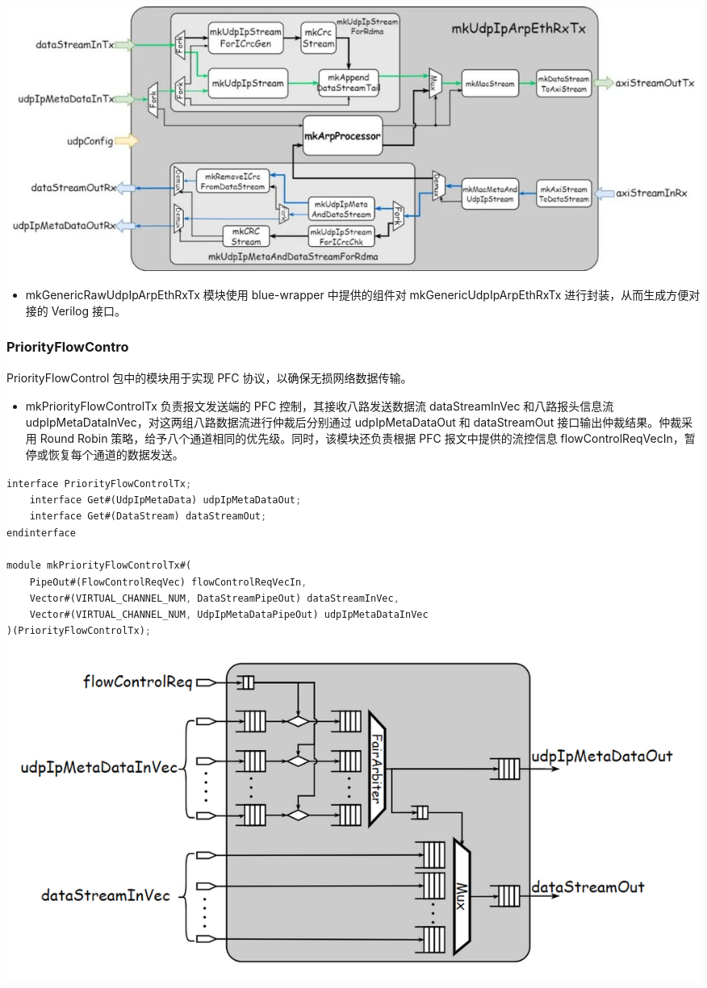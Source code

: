 ![](./03beb98ee570de53f1aa4b866838924b.jpeg)

- mkGenericRawUdpIpArpEthRxTx 模块使用 blue-wrapper 中提供的组件对 mkGenericUdpIpArpEthRxTx 进行封装，从而生成方便对接的 Verilog 接口。

### PriorityFlowContro

PriorityFlowControl 包中的模块用于实现 PFC 协议，以确保无损网络数据传输。

- mkPriorityFlowControlTx 负责报文发送端的 PFC 控制，其接收八路发送数据流 dataStreamInVec 和八路报头信息流 udpIpMetaDataInVec，对这两组八路数据流进行仲裁后分别通过 udpIpMetaDataOut 和 dataStreamOut 接口输出仲裁结果。仲裁采用 Round Robin 策略，给予八个通道相同的优先级。同时，该模块还负责根据 PFC 报文中提供的流控信息 flowControlReqVecIn，暂停或恢复每个通道的数据发送。

```rust
interface PriorityFlowControlTx;
    interface Get#(UdpIpMetaData) udpIpMetaDataOut;
    interface Get#(DataStream) dataStreamOut;
endinterface

module mkPriorityFlowControlTx#(
    PipeOut#(FlowControlReqVec) flowControlReqVecIn,
    Vector#(VIRTUAL_CHANNEL_NUM, DataStreamPipeOut) dataStreamInVec,
    Vector#(VIRTUAL_CHANNEL_NUM, UdpIpMetaDataPipeOut) udpIpMetaDataInVec
)(PriorityFlowControlTx);
```

![](./13065eb252d78f86c7d84a7537e730d7.png)
